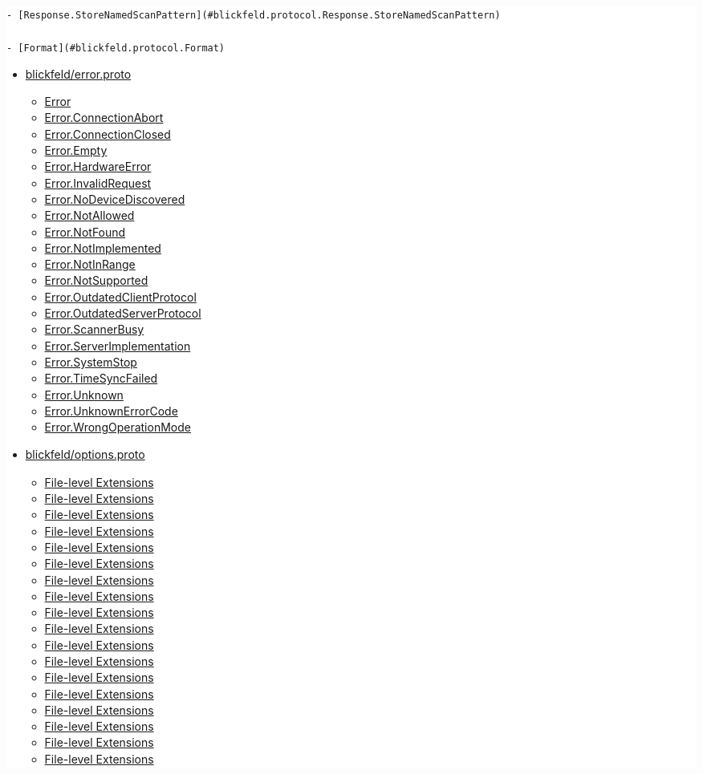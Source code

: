     - [Response.StoreNamedScanPattern](#blickfeld.protocol.Response.StoreNamedScanPattern)
  
    - [Format](#blickfeld.protocol.Format)
  
  
  

- [blickfeld/error.proto](#blickfeld/error.proto)
    - [Error](#blickfeld.protocol.Error)
    - [Error.ConnectionAbort](#blickfeld.protocol.Error.ConnectionAbort)
    - [Error.ConnectionClosed](#blickfeld.protocol.Error.ConnectionClosed)
    - [Error.Empty](#blickfeld.protocol.Error.Empty)
    - [Error.HardwareError](#blickfeld.protocol.Error.HardwareError)
    - [Error.InvalidRequest](#blickfeld.protocol.Error.InvalidRequest)
    - [Error.NoDeviceDiscovered](#blickfeld.protocol.Error.NoDeviceDiscovered)
    - [Error.NotAllowed](#blickfeld.protocol.Error.NotAllowed)
    - [Error.NotFound](#blickfeld.protocol.Error.NotFound)
    - [Error.NotImplemented](#blickfeld.protocol.Error.NotImplemented)
    - [Error.NotInRange](#blickfeld.protocol.Error.NotInRange)
    - [Error.NotSupported](#blickfeld.protocol.Error.NotSupported)
    - [Error.OutdatedClientProtocol](#blickfeld.protocol.Error.OutdatedClientProtocol)
    - [Error.OutdatedServerProtocol](#blickfeld.protocol.Error.OutdatedServerProtocol)
    - [Error.ScannerBusy](#blickfeld.protocol.Error.ScannerBusy)
    - [Error.ServerImplementation](#blickfeld.protocol.Error.ServerImplementation)
    - [Error.SystemStop](#blickfeld.protocol.Error.SystemStop)
    - [Error.TimeSyncFailed](#blickfeld.protocol.Error.TimeSyncFailed)
    - [Error.Unknown](#blickfeld.protocol.Error.Unknown)
    - [Error.UnknownErrorCode](#blickfeld.protocol.Error.UnknownErrorCode)
    - [Error.WrongOperationMode](#blickfeld.protocol.Error.WrongOperationMode)
  
  
  
  

- [blickfeld/options.proto](#blickfeld/options.proto)
  
  
    - [File-level Extensions](#blickfeld/options.proto-extensions)
    - [File-level Extensions](#blickfeld/options.proto-extensions)
    - [File-level Extensions](#blickfeld/options.proto-extensions)
    - [File-level Extensions](#blickfeld/options.proto-extensions)
    - [File-level Extensions](#blickfeld/options.proto-extensions)
    - [File-level Extensions](#blickfeld/options.proto-extensions)
    - [File-level Extensions](#blickfeld/options.proto-extensions)
    - [File-level Extensions](#blickfeld/options.proto-extensions)
    - [File-level Extensions](#blickfeld/options.proto-extensions)
    - [File-level Extensions](#blickfeld/options.proto-extensions)
    - [File-level Extensions](#blickfeld/options.proto-extensions)
    - [File-level Extensions](#blickfeld/options.proto-extensions)
    - [File-level Extensions](#blickfeld/options.proto-extensions)
    - [File-level Extensions](#blickfeld/options.proto-extensions)
    - [File-level Extensions](#blickfeld/options.proto-extensions)
    - [File-level Extensions](#blickfeld/options.proto-extensions)
    - [File-level Extensions](#blickfeld/options.proto-extensions)
    - [File-level Extensions](#blickfeld/options.proto-extensions)
  
  